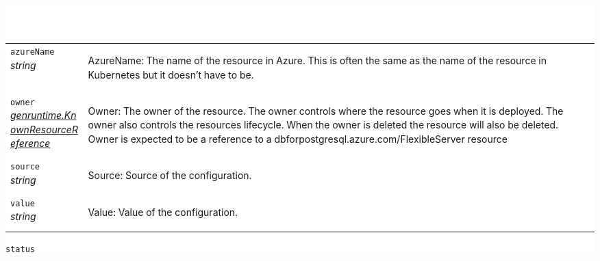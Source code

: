 </td>
<td>
<br/>
<br/>
<table>
<tr>
<td>
<code>azureName</code><br/>
<em>
string
</em>
</td>
<td>
<p>AzureName: The name of the resource in Azure. This is often the same as the name of the resource in Kubernetes but it
doesn&rsquo;t have to be.</p>
</td>
</tr>
<tr>
<td>
<code>owner</code><br/>
<em>
<a href="https://pkg.go.dev/github.com/Azure/azure-service-operator/v2/pkg/genruntime#KnownResourceReference">
genruntime.KnownResourceReference
</a>
</em>
</td>
<td>
<p>Owner: The owner of the resource. The owner controls where the resource goes when it is deployed. The owner also
controls the resources lifecycle. When the owner is deleted the resource will also be deleted. Owner is expected to be a
reference to a dbforpostgresql.azure.com/FlexibleServer resource</p>
</td>
</tr>
<tr>
<td>
<code>source</code><br/>
<em>
string
</em>
</td>
<td>
<p>Source: Source of the configuration.</p>
</td>
</tr>
<tr>
<td>
<code>value</code><br/>
<em>
string
</em>
</td>
<td>
<p>Value: Value of the configuration.</p>
</td>
</tr>
</table>
</td>
</tr>
<tr>
<td>
<code>status</code><br/>